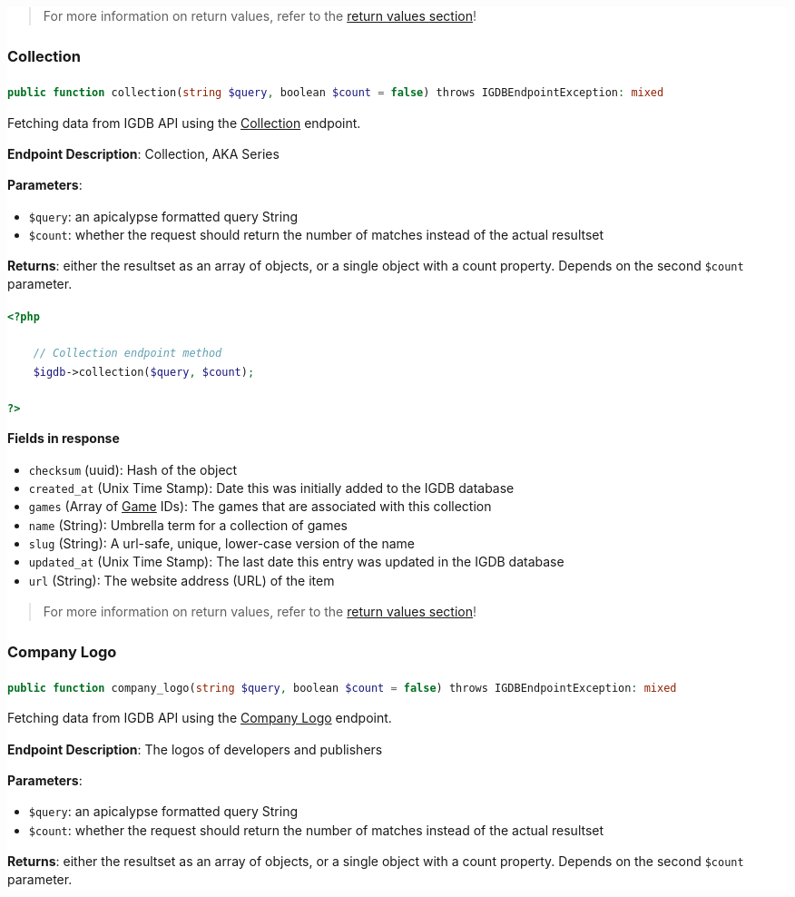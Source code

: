 > For more information on return values, refer to the [return values section](#return-values)!

### Collection
```php
public function collection(string $query, boolean $count = false) throws IGDBEndpointException: mixed
```

Fetching data from IGDB API using the [Collection](https://api-docs.igdb.com/collection) endpoint.

**Endpoint Description**: Collection, AKA Series

**Parameters**:
 - `$query`: an apicalypse formatted query String
 - `$count`: whether the request should return the number of matches instead of the actual resultset

**Returns**: either the resultset as an array of objects, or a single object with a count property. Depends on the second `$count` parameter.

```php
<?php

    // Collection endpoint method
    $igdb->collection($query, $count);

?>
```

**Fields in response**
 - `checksum` (uuid): Hash of the object
 - `created_at` (Unix Time Stamp): Date this was initially added to the IGDB database
 - `games` (Array of [Game](https://api-docs.igdb.com/#game) IDs): The games that are associated with this collection
 - `name` (String): Umbrella term for a collection of games
 - `slug` (String): A url-safe, unique, lower-case version of the name
 - `updated_at` (Unix Time Stamp): The last date this entry was updated in the IGDB database
 - `url` (String): The website address (URL) of the item

> For more information on return values, refer to the [return values section](#return-values)!

### Company Logo
```php
public function company_logo(string $query, boolean $count = false) throws IGDBEndpointException: mixed
```

Fetching data from IGDB API using the [Company Logo](https://api-docs.igdb.com/company-logo) endpoint.

**Endpoint Description**: The logos of developers and publishers

**Parameters**:
 - `$query`: an apicalypse formatted query String
 - `$count`: whether the request should return the number of matches instead of the actual resultset

**Returns**: either the resultset as an array of objects, or a single object with a count property. Depends on the second `$count` parameter.
